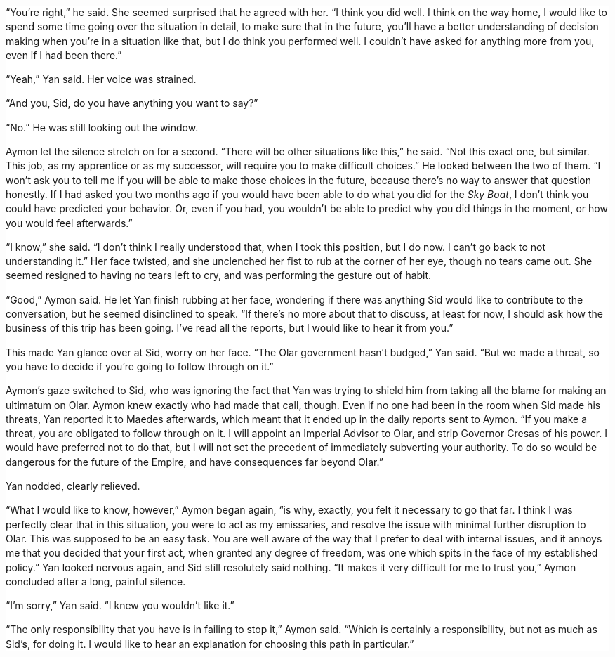 “You’re right,” he said. She seemed surprised that he agreed with her. “I think you did well. I think on the way home, I would like to spend some time going over the situation in detail, to make sure that in the future, you’ll have a better understanding of decision making when you’re in a situation like that, but I do think you performed well. I couldn’t have asked for anything more from you, even if I had been there.”

“Yeah,” Yan said. Her voice was strained.

“And you, Sid, do you have anything you want to say?”

“No.” He was still looking out the window.

Aymon let the silence stretch on for a second. “There will be other situations like this,” he said. “Not this exact one, but similar. This job, as my apprentice or as my successor, will require you to make difficult choices.” He looked between the two of them. “I won’t ask you to tell me if you will be able to make those choices in the future, because there’s no way to answer that question honestly. If I had asked you two months ago if you would have been able to do what you did for the *Sky Boat*, I don’t think you could have predicted your behavior. Or, even if you had, you wouldn’t be able to predict why you did things in the moment, or how you would feel afterwards.”

“I know,” she said. “I don’t think I really understood that, when I took this position, but I do now. I can’t go back to not understanding it.” Her face twisted, and she unclenched her fist to rub at the corner of her eye, though no tears came out. She seemed resigned to having no tears left to cry, and was performing the gesture out of habit.

“Good,” Aymon said. He let Yan finish rubbing at her face, wondering if there was anything Sid would like to contribute to the conversation, but he seemed disinclined to speak. “If there’s no more about that to discuss, at least for now, I should ask how the business of this trip has been going. I’ve read all the reports, but I would like to hear it from you.”

This made Yan glance over at Sid, worry on her face. “The Olar government hasn’t budged,” Yan said. “But we made a threat, so you have to decide if you’re going to follow through on it.”

Aymon’s gaze switched to Sid, who was ignoring the fact that Yan was trying to shield him from taking all the blame for making an ultimatum on Olar. Aymon knew exactly who had made that call, though. Even if no one had been in the room when Sid made his threats, Yan reported it to Maedes afterwards, which meant that it ended up in the daily reports sent to Aymon. “If you make a threat, you are obligated to follow through on it. I will appoint an Imperial Advisor to Olar, and strip Governor Cresas of his power. I would have preferred not to do that, but I will not set the precedent of immediately subverting your authority. To do so would be dangerous for the future of the Empire, and have consequences far beyond Olar.”

Yan nodded, clearly relieved.

“What I would like to know, however,” Aymon began again, “is why, exactly, you felt it necessary to go that far. I think I was perfectly clear that in this situation, you were to act as my emissaries, and resolve the issue with minimal further disruption to Olar. This was supposed to be an easy task. You are well aware of the way that I prefer to deal with internal issues, and it annoys me that you decided that your first act, when granted any degree of freedom, was one which spits in the face of my established policy.” Yan looked nervous again, and Sid still resolutely said nothing. “It makes it very difficult for me to trust you,” Aymon concluded after a long, painful silence.

“I’m sorry,” Yan said. “I knew you wouldn’t like it.”

“The only responsibility that you have is in failing to stop it,” Aymon said. “Which is certainly a responsibility, but not as much as Sid’s, for doing it. I would like to hear an explanation for choosing this path in particular.”
